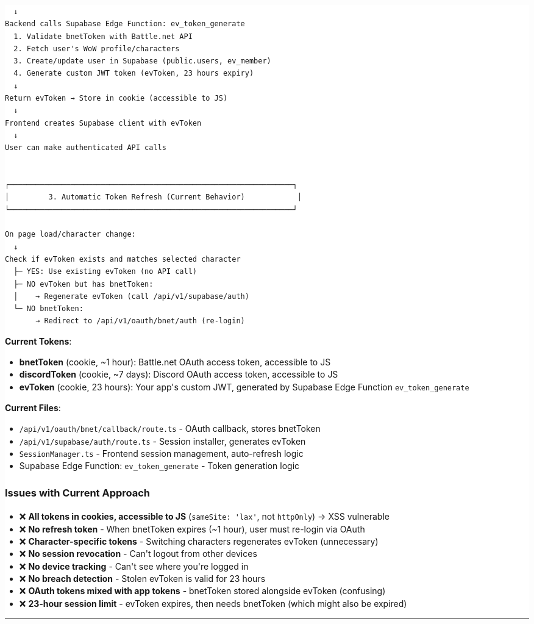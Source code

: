 ```
  ↓
Backend calls Supabase Edge Function: ev_token_generate
  1. Validate bnetToken with Battle.net API
  2. Fetch user's WoW profile/characters
  3. Create/update user in Supabase (public.users, ev_member)
  4. Generate custom JWT token (evToken, 23 hours expiry)
  ↓
Return evToken → Store in cookie (accessible to JS)
  ↓
Frontend creates Supabase client with evToken
  ↓
User can make authenticated API calls


┌─────────────────────────────────────────────────────────────────┐
│         3. Automatic Token Refresh (Current Behavior)            │
└─────────────────────────────────────────────────────────────────┘

On page load/character change:
  ↓
Check if evToken exists and matches selected character
  ├─ YES: Use existing evToken (no API call)
  ├─ NO evToken but has bnetToken:
  │    → Regenerate evToken (call /api/v1/supabase/auth)
  └─ NO bnetToken:
       → Redirect to /api/v1/oauth/bnet/auth (re-login)
```

**Current Tokens**:
- **bnetToken** (cookie, ~1 hour): Battle.net OAuth access token, accessible to JS
- **discordToken** (cookie, ~7 days): Discord OAuth access token, accessible to JS
- **evToken** (cookie, 23 hours): Your app's custom JWT, generated by Supabase Edge Function `ev_token_generate`

**Current Files**:
- `/api/v1/oauth/bnet/callback/route.ts` - OAuth callback, stores bnetToken
- `/api/v1/supabase/auth/route.ts` - Session installer, generates evToken
- `SessionManager.ts` - Frontend session management, auto-refresh logic
- Supabase Edge Function: `ev_token_generate` - Token generation logic

### Issues with Current Approach
- ❌ **All tokens in cookies, accessible to JS** (`sameSite: 'lax'`, not `httpOnly`) → XSS vulnerable
- ❌ **No refresh token** - When bnetToken expires (~1 hour), user must re-login via OAuth
- ❌ **Character-specific tokens** - Switching characters regenerates evToken (unnecessary)
- ❌ **No session revocation** - Can't logout from other devices
- ❌ **No device tracking** - Can't see where you're logged in
- ❌ **No breach detection** - Stolen evToken is valid for 23 hours
- ❌ **OAuth tokens mixed with app tokens** - bnetToken stored alongside evToken (confusing)
- ❌ **23-hour session limit** - evToken expires, then needs bnetToken (which might also be expired)

---
